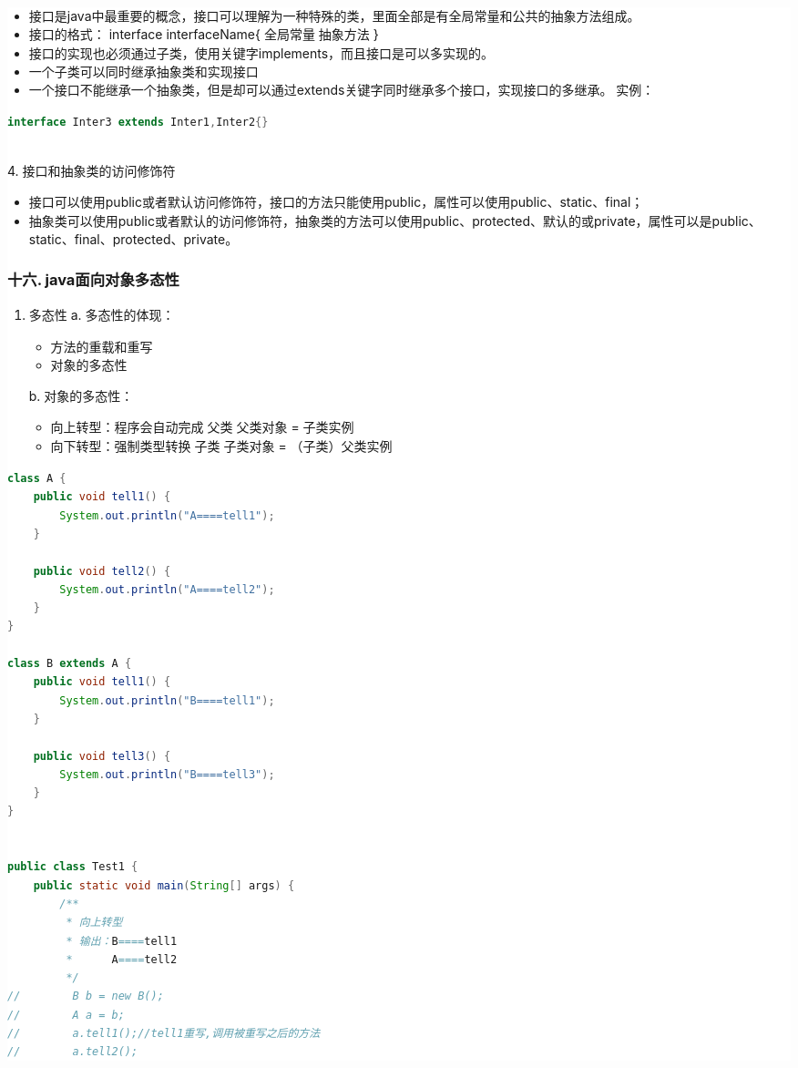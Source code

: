 - 接口是java中最重要的概念，接口可以理解为一种特殊的类，里面全部是有全局常量和公共的抽象方法组成。
- 接口的格式：
    interface interfaceName{
        全局常量
        抽象方法
    }
- 接口的实现也必须通过子类，使用关键字implements，而且接口是可以多实现的。
- 一个子类可以同时继承抽象类和实现接口
- 一个接口不能继承一个抽象类，但是却可以通过extends关键字同时继承多个接口，实现接口的多继承。
实例：
```java
interface Inter3 extends Inter1,Inter2{}
```
<br>
4. 接口和抽象类的访问修饰符

- 接口可以使用public或者默认访问修饰符，接口的方法只能使用public，属性可以使用public、static、final；
- 抽象类可以使用public或者默认的访问修饰符，抽象类的方法可以使用public、protected、默认的或private，属性可以是public、static、final、protected、private。
        
### 十六. java面向对象多态性
1. 多态性
    a. 多态性的体现：
    - 方法的重载和重写
    - 对象的多态性
    
    b. 对象的多态性：
    - 向上转型：程序会自动完成
        父类 父类对象 = 子类实例
    - 向下转型：强制类型转换
        子类 子类对象 = （子类）父类实例
                
```java
class A {
    public void tell1() {
        System.out.println("A====tell1");
    }

    public void tell2() {
        System.out.println("A====tell2");
    }
}

class B extends A {
    public void tell1() {
        System.out.println("B====tell1");
    }

    public void tell3() {
        System.out.println("B====tell3");
    }
}


public class Test1 {
    public static void main(String[] args) {
        /**
         * 向上转型
         * 输出：B====tell1
         *      A====tell2
         */
//        B b = new B();
//        A a = b;
//        a.tell1();//tell1重写,调用被重写之后的方法
//        a.tell2();
```